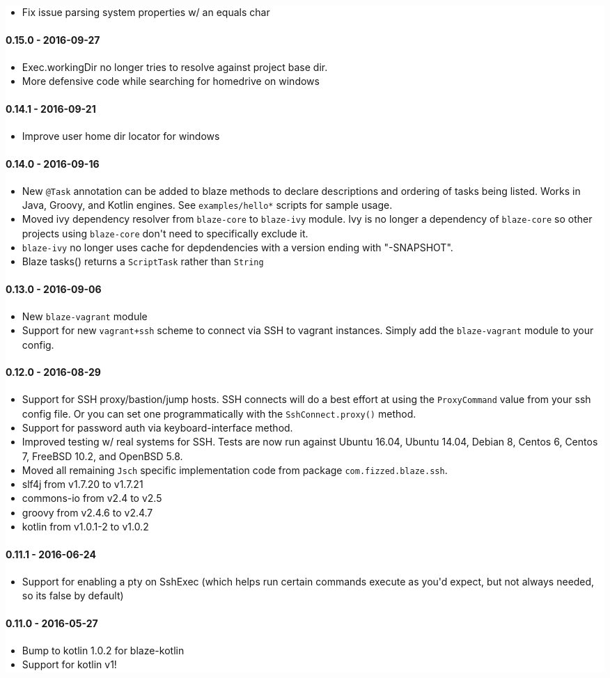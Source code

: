  - Fix issue parsing system properties w/ an equals char

#### 0.15.0 - 2016-09-27

 - Exec.workingDir no longer tries to resolve against project base dir.
 - More defensive code while searching for homedrive on windows

#### 0.14.1 - 2016-09-21

 - Improve user home dir locator for windows

#### 0.14.0 - 2016-09-16

 - New `@Task` annotation can be added to blaze methods to declare descriptions
   and ordering of tasks being listed.  Works in Java, Groovy, and Kotlin engines.
   See `examples/hello*` scripts for sample usage.
 - Moved ivy dependency resolver from `blaze-core` to `blaze-ivy` module.  Ivy
   is no longer a dependency of `blaze-core` so other projects using `blaze-core`
   don't need to specifically exclude it.
 - `blaze-ivy` no longer uses cache for depdendencies with a version ending
   with "-SNAPSHOT".
 - Blaze tasks() returns a `ScriptTask` rather than `String`

#### 0.13.0 - 2016-09-06

 - New `blaze-vagrant` module
 - Support for new `vagrant+ssh` scheme to connect via SSH to vagrant
   instances. Simply add the `blaze-vagrant` module to your config.

#### 0.12.0 - 2016-08-29

 - Support for SSH proxy/bastion/jump hosts. SSH connects will do a best
   effort at using the `ProxyCommand` value from your ssh config file.  Or you
   can set one programmatically with the `SshConnect.proxy()` method.
 - Support for password auth via keyboard-interface method.
 - Improved testing w/ real systems for SSH.  Tests are now run against
   Ubuntu 16.04, Ubuntu 14.04, Debian 8, Centos 6, Centos 7, FreeBSD 10.2,
   and OpenBSD 5.8.
 - Moved all remaining `Jsch` specific implementation code from package
   `com.fizzed.blaze.ssh`.
 - slf4j from v1.7.20 to v1.7.21
 - commons-io from v2.4 to v2.5
 - groovy from v2.4.6 to v2.4.7
 - kotlin from v1.0.1-2 to v1.0.2

#### 0.11.1 - 2016-06-24

 - Support for enabling a pty on SshExec (which helps run certain commands
   execute as you'd expect, but not always needed, so its false by default)

#### 0.11.0 - 2016-05-27

 - Bump to kotlin 1.0.2 for blaze-kotlin
 - Support for kotlin v1!

